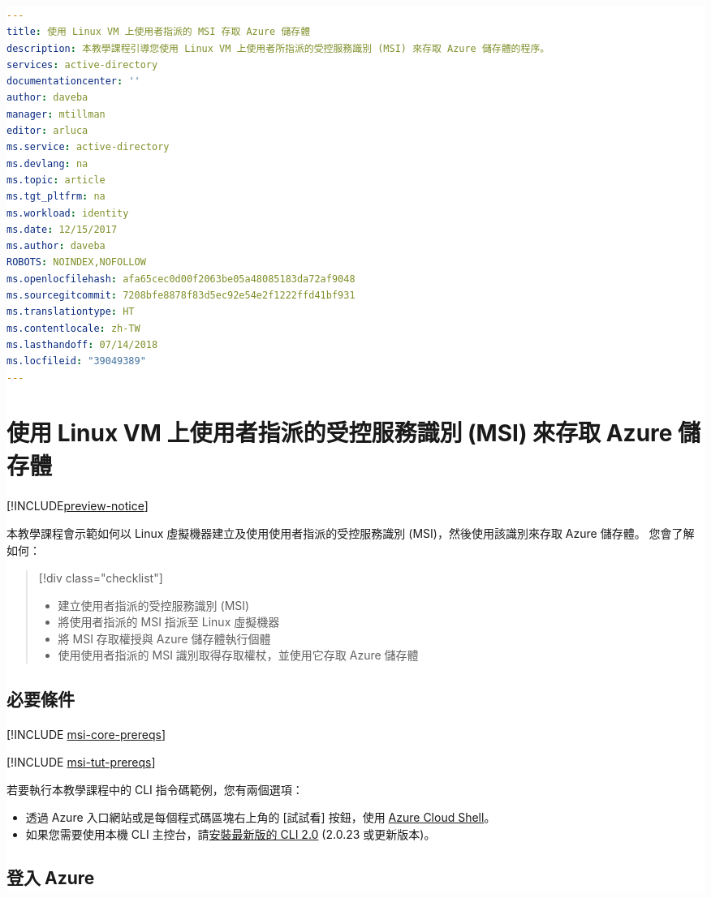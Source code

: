 ```yaml
---
title: 使用 Linux VM 上使用者指派的 MSI 存取 Azure 儲存體
description: 本教學課程引導您使用 Linux VM 上使用者所指派的受控服務識別 (MSI) 來存取 Azure 儲存體的程序。
services: active-directory
documentationcenter: ''
author: daveba
manager: mtillman
editor: arluca
ms.service: active-directory
ms.devlang: na
ms.topic: article
ms.tgt_pltfrm: na
ms.workload: identity
ms.date: 12/15/2017
ms.author: daveba
ROBOTS: NOINDEX,NOFOLLOW
ms.openlocfilehash: afa65cec0d00f2063be05a48085183da72af9048
ms.sourcegitcommit: 7208bfe8878f83d5ec92e54e2f1222ffd41bf931
ms.translationtype: HT
ms.contentlocale: zh-TW
ms.lasthandoff: 07/14/2018
ms.locfileid: "39049389"
---
```

# <a name="use-a-user-assigned-managed-service-identity-msi-on-a-linux-vm-to-access-azure-storage"></a>使用 Linux VM 上使用者指派的受控服務識別 (MSI) 來存取 Azure 儲存體

[!INCLUDE[preview-notice](~/includes/active-directory-msi-preview-notice-ua.md)]

本教學課程會示範如何以 Linux 虛擬機器建立及使用使用者指派的受控服務識別 (MSI)，然後使用該識別來存取 Azure 儲存體。 您會了解如何：

> [!div class="checklist"]
> * 建立使用者指派的受控服務識別 (MSI)
> * 將使用者指派的 MSI 指派至 Linux 虛擬機器
> * 將 MSI 存取權授與 Azure 儲存體執行個體
> * 使用使用者指派的 MSI 識別取得存取權杖，並使用它存取 Azure 儲存體

## <a name="prerequisites"></a>必要條件

[!INCLUDE [msi-core-prereqs](~/includes/active-directory-msi-core-prereqs-ua.md)]

[!INCLUDE [msi-tut-prereqs](~/includes/active-directory-msi-tut-prereqs.md)]

若要執行本教學課程中的 CLI 指令碼範例，您有兩個選項：

- 透過 Azure 入口網站或是每個程式碼區塊右上角的 [試試看] 按鈕，使用 [Azure Cloud Shell](~/articles/cloud-shell/overview.md)。
- 如果您需要使用本機 CLI 主控台，請[安裝最新版的 CLI 2.0](https://docs.microsoft.com/cli/azure/install-azure-cli) (2.0.23 或更新版本)。

## <a name="sign-in-to-azure"></a>登入 Azure

